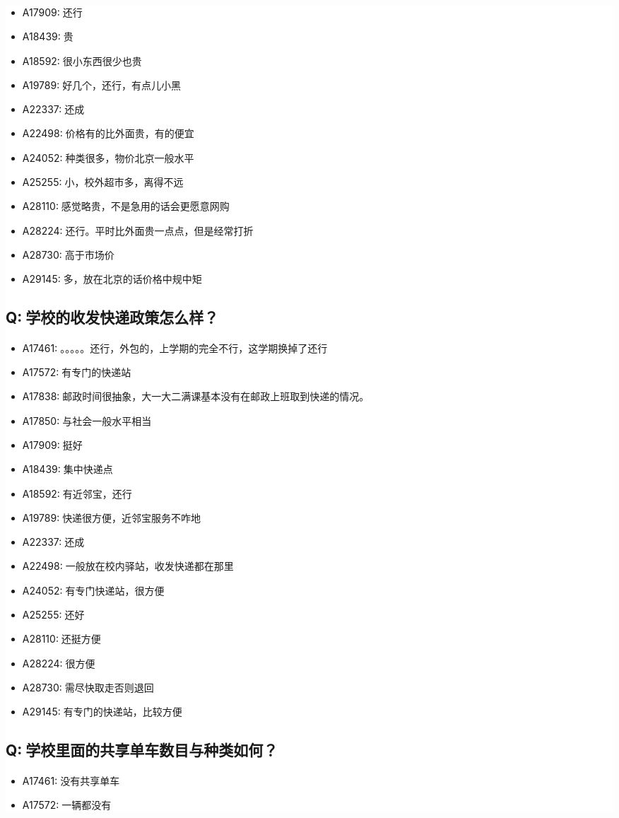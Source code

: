 - A17909: 还行

- A18439: 贵

- A18592: 很小东西很少也贵

- A19789: 好几个，还行，有点儿小黑

- A22337: 还成

- A22498: 价格有的比外面贵，有的便宜

- A24052: 种类很多，物价北京一般水平

- A25255: 小，校外超市多，离得不远

- A28110: 感觉略贵，不是急用的话会更愿意网购

- A28224: 还行。平时比外面贵一点点，但是经常打折

- A28730: 高于市场价

- A29145: 多，放在北京的话价格中规中矩

## Q: 学校的收发快递政策怎么样？

- A17461: 。。。。。还行，外包的，上学期的完全不行，这学期换掉了还行

- A17572: 有专门的快递站

- A17838: 邮政时间很抽象，大一大二满课基本没有在邮政上班取到快递的情况。

- A17850: 与社会一般水平相当

- A17909: 挺好

- A18439: 集中快递点

- A18592: 有近邻宝，还行

- A19789: 快递很方便，近邻宝服务不咋地

- A22337: 还成

- A22498: 一般放在校内驿站，收发快递都在那里

- A24052: 有专门快递站，很方便

- A25255: 还好

- A28110: 还挺方便

- A28224: 很方便

- A28730: 需尽快取走否则退回

- A29145: 有专门的快递站，比较方便

## Q: 学校里面的共享单车数目与种类如何？

- A17461: 没有共享单车

- A17572: 一辆都没有
